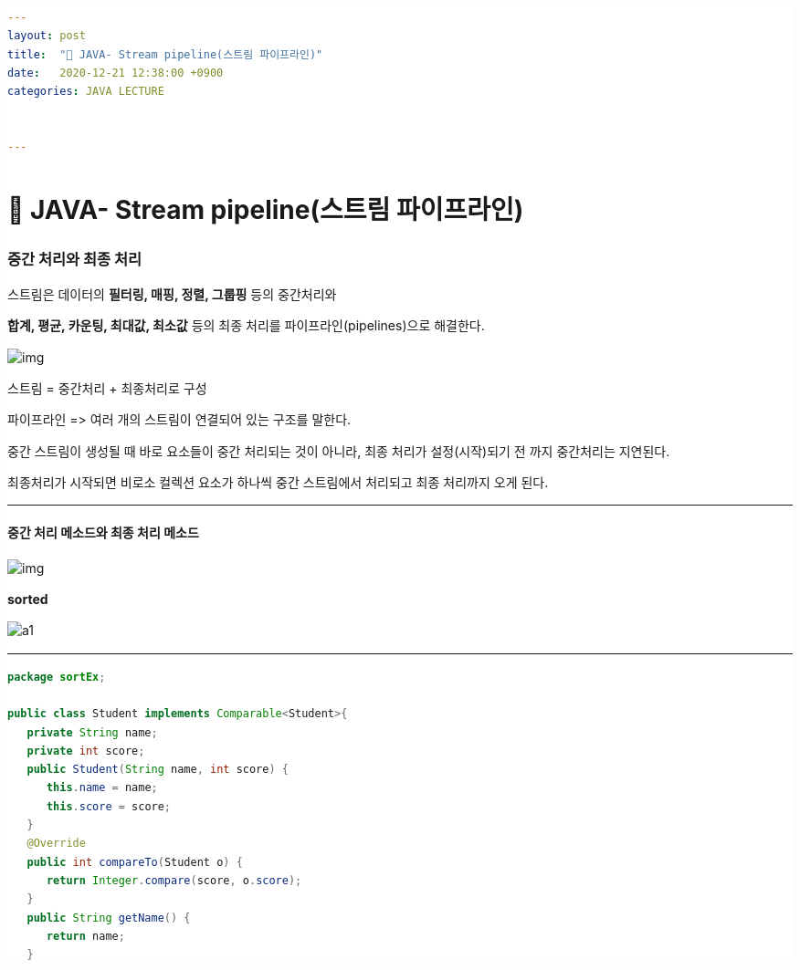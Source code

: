 ```yaml
---
layout: post
title:  "📝 JAVA- Stream pipeline(스트림 파이프라인)"
date:   2020-12-21 12:38:00 +0900
categories: JAVA LECTURE


---
```


# 📝 JAVA- Stream pipeline(스트림 파이프라인)

### 중간 처리와 최종 처리

스트림은 데이터의 **필터링, 매핑, 정렬, 그룹핑** 등의 중간처리와 

**합계, 평균, 카운팅, 최대값, 최소값**  등의 최종 처리를 파이프라인(pipelines)으로 해결한다.

![img](https://blog.kakaocdn.net/dn/cVOACv/btqv96hDxeX/xenUqX0TkqnzyRWC4L2FZk/img.png)



스트림 = 중간처리 + 최종처리로 구성

파이프라인 => 여러 개의 스트림이 연결되어 있는 구조를 말한다.



중간 스트림이 생성될 때 바로 요소들이 중간 처리되는 것이 아니라, 최종 처리가 설정(시작)되기 전 까지 중간처리는 지연된다.

최종처리가 시작되면 비로소 컬렉션 요소가 하나씩 중간 스트림에서 처리되고 최종 처리까지 오게 된다.





---



#### **중간 처리 메소드와 최종 처리 메소드**

![img](https://blog.kakaocdn.net/dn/naspS/btqv8mZ2VCE/FDpdQRNn182KztcChguWVK/img.png)

**sorted**

![a1](https://github.com/Eight-Corner/eight-corner.github.io/blob/master/_posts/StreamImg/a1.png?raw=true)



---



```java
package sortEx;

public class Student implements Comparable<Student>{
   private String name;
   private int score;
   public Student(String name, int score) {
      this.name = name;
      this.score = score;
   }
   @Override
   public int compareTo(Student o) {
      return Integer.compare(score, o.score);
   }
   public String getName() {
      return name;
   }
```